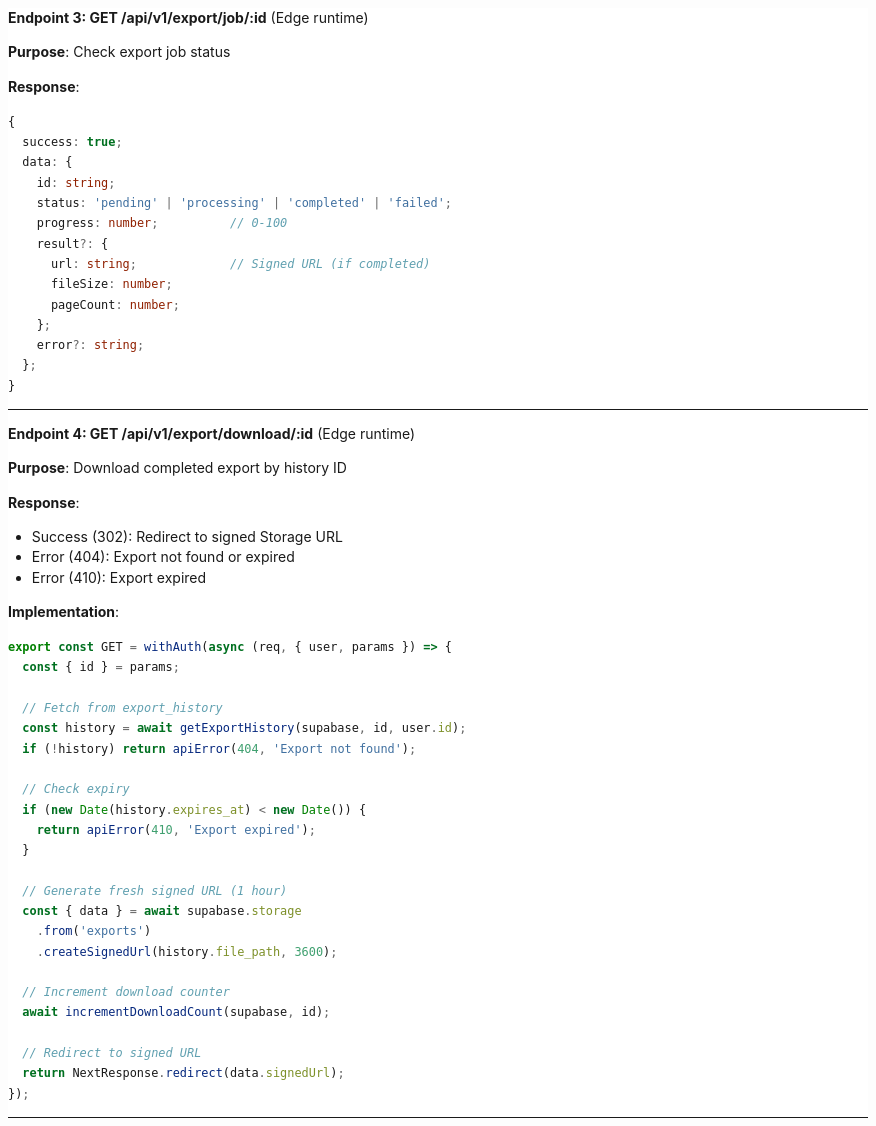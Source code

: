 
**Endpoint 3: GET /api/v1/export/job/:id** (Edge runtime)

**Purpose**: Check export job status

**Response**:
```typescript
{
  success: true;
  data: {
    id: string;
    status: 'pending' | 'processing' | 'completed' | 'failed';
    progress: number;          // 0-100
    result?: {
      url: string;             // Signed URL (if completed)
      fileSize: number;
      pageCount: number;
    };
    error?: string;
  };
}
```

---

**Endpoint 4: GET /api/v1/export/download/:id** (Edge runtime)

**Purpose**: Download completed export by history ID

**Response**:
- Success (302): Redirect to signed Storage URL
- Error (404): Export not found or expired
- Error (410): Export expired

**Implementation**:
```typescript
export const GET = withAuth(async (req, { user, params }) => {
  const { id } = params;

  // Fetch from export_history
  const history = await getExportHistory(supabase, id, user.id);
  if (!history) return apiError(404, 'Export not found');

  // Check expiry
  if (new Date(history.expires_at) < new Date()) {
    return apiError(410, 'Export expired');
  }

  // Generate fresh signed URL (1 hour)
  const { data } = await supabase.storage
    .from('exports')
    .createSignedUrl(history.file_path, 3600);

  // Increment download counter
  await incrementDownloadCount(supabase, id);

  // Redirect to signed URL
  return NextResponse.redirect(data.signedUrl);
});
```

---